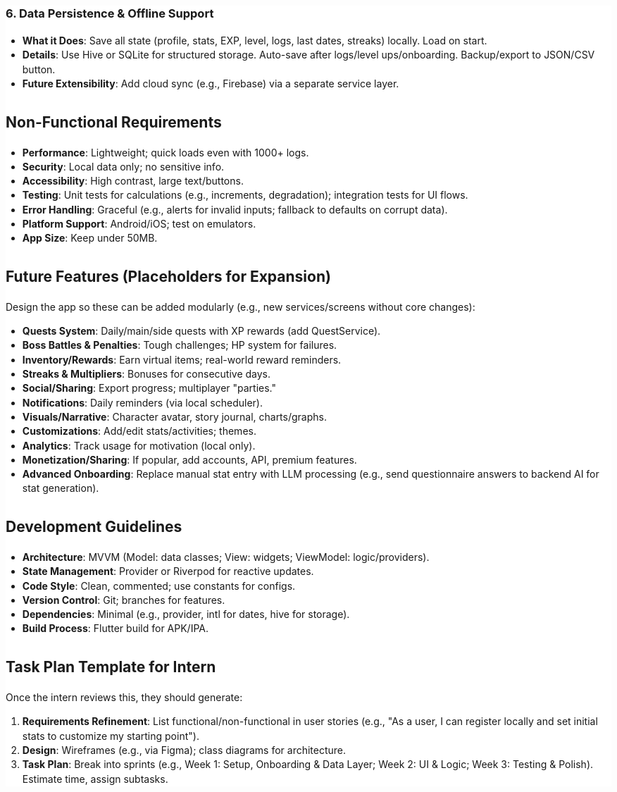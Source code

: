 ### 6. Data Persistence & Offline Support
- **What it Does**: Save all state (profile, stats, EXP, level, logs, last dates, streaks) locally. Load on start.
- **Details**: Use Hive or SQLite for structured storage. Auto-save after logs/level ups/onboarding. Backup/export to JSON/CSV button.
- **Future Extensibility**: Add cloud sync (e.g., Firebase) via a separate service layer.

## Non-Functional Requirements
- **Performance**: Lightweight; quick loads even with 1000+ logs.
- **Security**: Local data only; no sensitive info.
- **Accessibility**: High contrast, large text/buttons.
- **Testing**: Unit tests for calculations (e.g., increments, degradation); integration tests for UI flows.
- **Error Handling**: Graceful (e.g., alerts for invalid inputs; fallback to defaults on corrupt data).
- **Platform Support**: Android/iOS; test on emulators.
- **App Size**: Keep under 50MB.

## Future Features (Placeholders for Expansion)
Design the app so these can be added modularly (e.g., new services/screens without core changes):
- **Quests System**: Daily/main/side quests with XP rewards (add QuestService).
- **Boss Battles & Penalties**: Tough challenges; HP system for failures.
- **Inventory/Rewards**: Earn virtual items; real-world reward reminders.
- **Streaks & Multipliers**: Bonuses for consecutive days.
- **Social/Sharing**: Export progress; multiplayer "parties."
- **Notifications**: Daily reminders (via local scheduler).
- **Visuals/Narrative**: Character avatar, story journal, charts/graphs.
- **Customizations**: Add/edit stats/activities; themes.
- **Analytics**: Track usage for motivation (local only).
- **Monetization/Sharing**: If popular, add accounts, API, premium features.
- **Advanced Onboarding**: Replace manual stat entry with LLM processing (e.g., send questionnaire answers to backend AI for stat generation).

## Development Guidelines
- **Architecture**: MVVM (Model: data classes; View: widgets; ViewModel: logic/providers).
- **State Management**: Provider or Riverpod for reactive updates.
- **Code Style**: Clean, commented; use constants for configs.
- **Version Control**: Git; branches for features.
- **Dependencies**: Minimal (e.g., provider, intl for dates, hive for storage).
- **Build Process**: Flutter build for APK/IPA.

## Task Plan Template for Intern
Once the intern reviews this, they should generate:
1. **Requirements Refinement**: List functional/non-functional in user stories (e.g., "As a user, I can register locally and set initial stats to customize my starting point").
2. **Design**: Wireframes (e.g., via Figma); class diagrams for architecture.
3. **Task Plan**: Break into sprints (e.g., Week 1: Setup, Onboarding & Data Layer; Week 2: UI & Logic; Week 3: Testing & Polish). Estimate time, assign subtasks.
